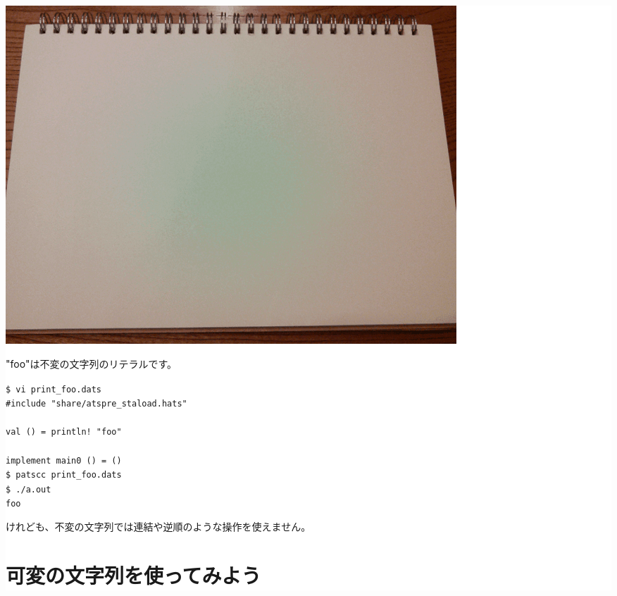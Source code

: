 ![background](img/memopad.png)

"foo"は不変の文字列のリテラルです。

~~~
$ vi print_foo.dats
#include "share/atspre_staload.hats"

val () = println! "foo"

implement main0 () = ()
$ patscc print_foo.dats
$ ./a.out
foo
~~~

けれども、不変の文字列では連結や逆順のような操作を使えません。

# 可変の文字列を使ってみよう